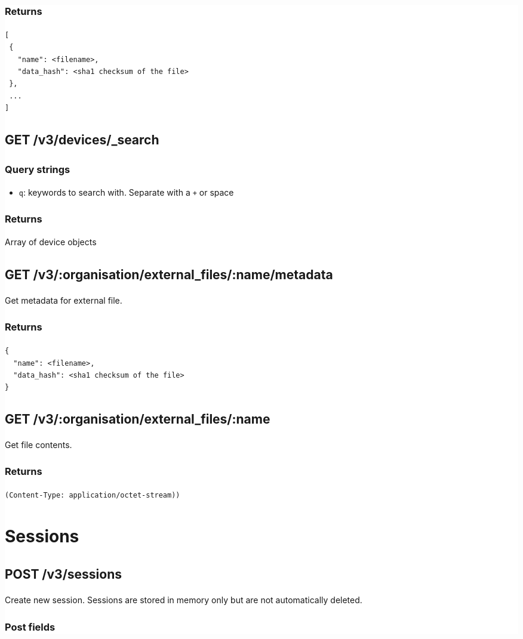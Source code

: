 
### Returns

    [
     {
       "name": <filename>,
       "data_hash": <sha1 checksum of the file>
     },
     ...
    ]

## GET /v3/devices/_search

### Query strings

  - `q`: keywords to search with. Separate with a `+` or space

### Returns

Array of device objects

## GET /v3/:organisation/external_files/:name/metadata


Get metadata for external file.

### Returns

    {
      "name": <filename>,
      "data_hash": <sha1 checksum of the file>
    }

## GET /v3/:organisation/external_files/:name

Get file contents.

### Returns

    (Content-Type: application/octet-stream))

# Sessions

## POST /v3/sessions

Create new session.  Sessions are stored in memory only
but are not automatically deleted.

### Post fields
